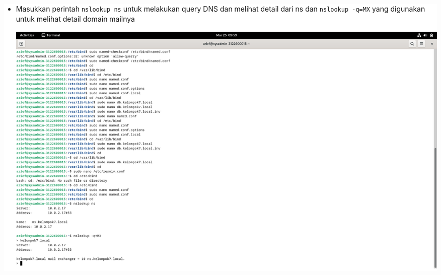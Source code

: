   - Masukkan perintah `nslookup ns` untuk melakukan query DNS dan melihat detail dari ns dan `nslookup -q=MX` yang digunakan untuk melihat detail domain mailnya
    
    <img width="100%" src="assets/step11, pengecekan nslookup MX.png">